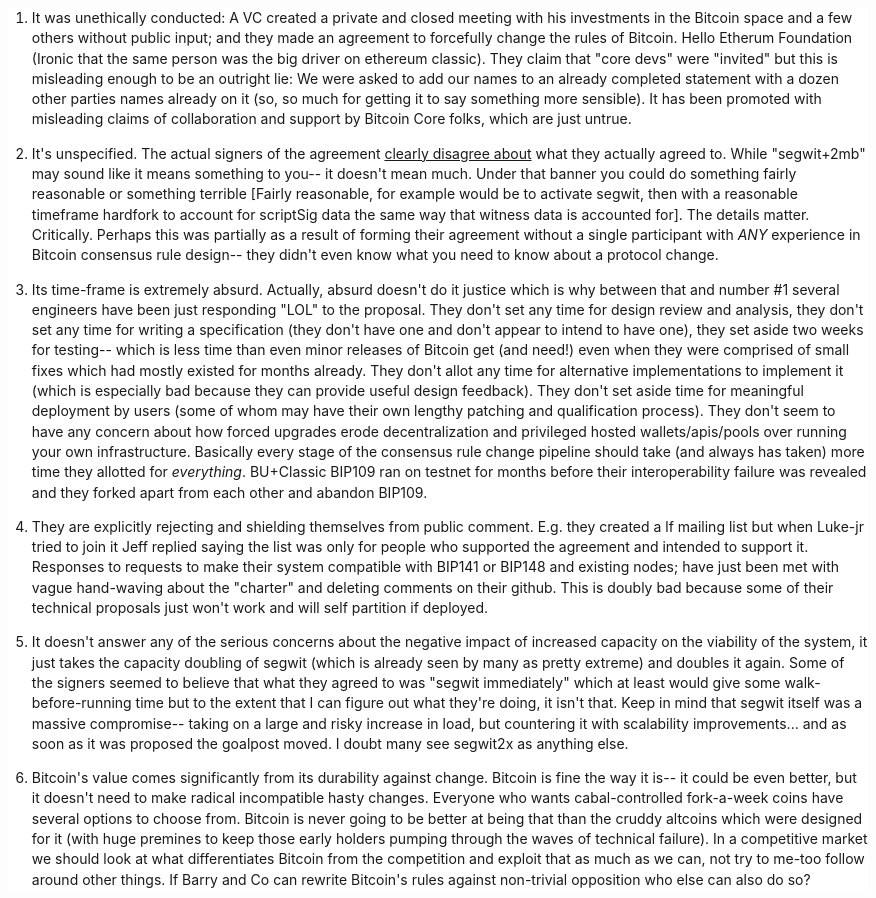 1. It was unethically conducted:  A VC created a private and closed meeting with his investments in the Bitcoin space and a few others without public input; and they made an agreement to forcefully change the rules of Bitcoin.  Hello Etherum Foundation (Ironic that the same person was the big driver on ethereum classic).  They claim that "core devs" were "invited" but this is misleading enough to be an outright lie: We were asked to add our names to an already completed statement with a dozen other parties names already on it (so, so much for getting it to say something more sensible). It has been promoted with misleading claims of collaboration and support by Bitcoin Core folks, which are just untrue.

2. It's unspecified. The actual signers of the agreement [clearly disagree about](https://twitter.com/bergealex4/status/867241659897171968) what they actually agreed to.  While "segwit+2mb" may sound like it means something to you-- it doesn't mean much. Under that banner you could do something fairly reasonable or something terrible [Fairly reasonable, for example would be to activate segwit, then with a reasonable timeframe hardfork to account for scriptSig data the same way that witness data is accounted for]. The details matter. Critically.   Perhaps this was partially as a result of forming their agreement without a single participant with _ANY_ experience in Bitcoin consensus rule design-- they didn't even know what you need to know about a protocol change.

3. Its time-frame is extremely absurd. Actually, absurd doesn't do it justice which is why between that and number #1 several engineers have been just responding "LOL" to the proposal.  They don't set any time for design review and analysis, they don't set any time for writing a specification (they don't have one and don't appear to intend to have one), they set aside two weeks for testing-- which is less time than even minor releases of Bitcoin get (and need!) even when they were comprised of small fixes which had mostly existed for months already. They don't allot any time for alternative implementations to implement it (which is especially bad because they can provide useful design feedback). They don't set aside time for meaningful deployment by users (some of whom may have their own lengthy patching and qualification process). They don't seem to have any concern about how forced upgrades erode decentralization and privileged hosted wallets/apis/pools over running your own infrastructure. Basically every stage of the consensus rule change pipeline should take (and always has taken) more time they allotted for _everything_.  BU+Classic BIP109 ran on testnet for months before their interoperability failure was revealed and they forked apart from each other and abandon BIP109.

4. They are explicitly rejecting and shielding themselves from public comment. E.g. they created a lf mailing list  but when Luke-jr tried to join it Jeff replied saying the list was only for people who supported the agreement and intended to support it.  Responses to requests to make their system compatible with BIP141 or BIP148 and existing nodes; have just been met with vague hand-waving about the "charter" and deleting comments on their github.  This is doubly bad because some of their technical proposals just won't work and will self partition if deployed.

5. It doesn't answer any of the serious concerns about the negative impact of increased capacity on the viability of the system, it just takes the capacity doubling of segwit (which is already seen by many as pretty extreme) and doubles it again.  Some of the signers seemed to believe that what they agreed to was "segwit immediately" which at least would give some walk-before-running time but to the extent that I can figure out what they're doing, it isn't that. Keep in mind that segwit itself was a massive compromise-- taking on a large and risky increase in load, but countering it with scalability improvements... and as soon as it was proposed the goalpost moved.  I doubt many see segwit2x as anything else.

6. Bitcoin's value comes significantly from its durability against change.  Bitcoin is fine the way it is-- it could be even better, but it doesn't need to make radical incompatible hasty changes.  Everyone who wants cabal-controlled fork-a-week coins have several options to choose from. Bitcoin is never going to be better at being that than the cruddy altcoins which were designed for it (with huge premines to keep those early holders pumping through the waves of technical failure). In a competitive market we should look at what differentiates Bitcoin from the competition and exploit that as much as we can, not try to me-too follow around other things. If Barry and Co can rewrite Bitcoin's rules against non-trivial opposition who else can also do so?
